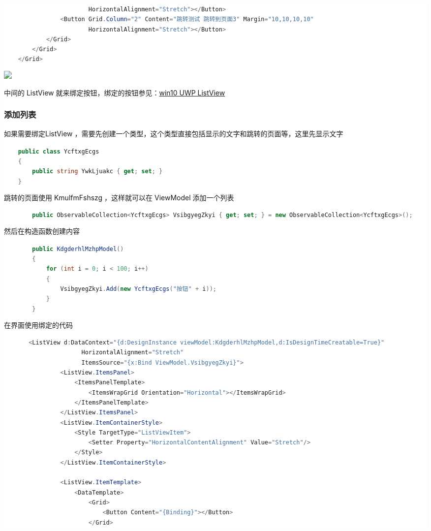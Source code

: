 ```csharp
                        HorizontalAlignment="Stretch"></Button>
                <Button Grid.Column="2" Content="跳转测试 跳转到页面3" Margin="10,10,10,10"
                        HorizontalAlignment="Stretch"></Button>
            </Grid>
        </Grid>
    </Grid>

```

![](http://image.acmx.xyz/34fdad35-5dfe-a75b-2b4b-8c5e313038e2%2F2018111205923.jpg)

中间的 ListView 就来绑定按钮，绑定的按钮参见：[win10 UWP ListView](https://lindexi.oschina.io/lindexi/post/win10-UWP-ListView.html )

### 添加列表

如果需要绑定ListView ，需要先创建一个类型，这个类型直接包括显示的文字和跳转的页面等，这里先显示文字

```csharp
    public class YcftxgEcgs
    {
        public string YwkLjuakc { get; set; }
    }
```

跳转的页面使用 KmulfmFshszg ，这样就可以在 ViewModel 添加一个列表

```csharp
        public ObservableCollection<YcftxgEcgs> VsibgyegZkyi { get; set; } = new ObservableCollection<YcftxgEcgs>();

```

然后在构造函数创建内容

```csharp
        public KdgderhlMzhpModel()
        {
            for (int i = 0; i < 100; i++)
            {
                VsibgyegZkyi.Add(new YcftxgEcgs("按钮" + i));
            }
        }
```

在界面使用绑定的代码

```csharp
       <ListView d:DataContext="{d:DesignInstance viewModel:KdgderhlMzhpModel,d:IsDesignTimeCreatable=True}"
                      HorizontalAlignment="Stretch" 
                      ItemsSource="{x:Bind ViewModel.VsibgyegZkyi}">
                <ListView.ItemsPanel>
                    <ItemsPanelTemplate>
                        <ItemsWrapGrid Orientation="Horizontal"></ItemsWrapGrid>
                    </ItemsPanelTemplate>
                </ListView.ItemsPanel>
                <ListView.ItemContainerStyle>
                    <Style TargetType="ListViewItem">
                        <Setter Property="HorizontalContentAlignment" Value="Stretch"/>
                    </Style>
                </ListView.ItemContainerStyle>

                <ListView.ItemTemplate>
                    <DataTemplate>
                        <Grid>
                            <Button Content="{Binding}"></Button>
                        </Grid>
```